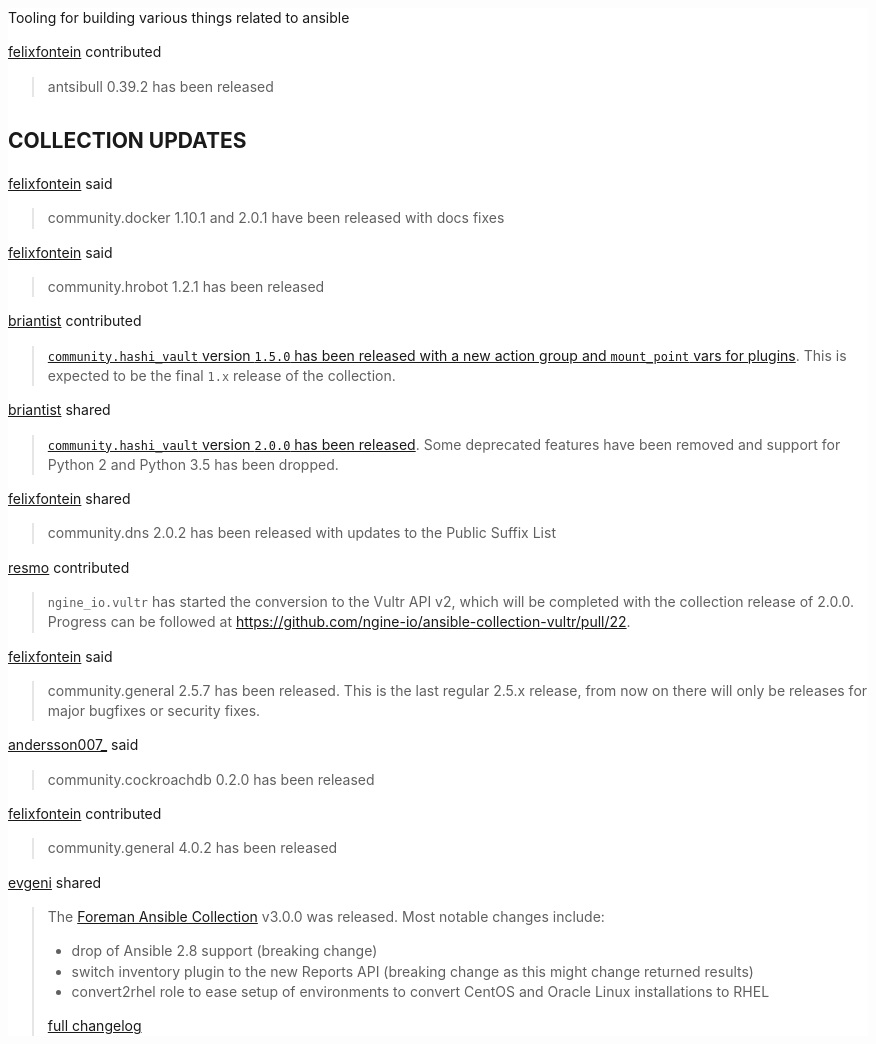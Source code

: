 Tooling for building various things related to ansible

[felixfontein](https://matrix.to/#/@felixfontein:libera.chat) contributed

> antsibull 0.39.2 has been released

## COLLECTION UPDATES

[felixfontein](https://matrix.to/#/@felixfontein:libera.chat) said

> community.docker 1.10.1 and 2.0.1 have been released with docs fixes

[felixfontein](https://matrix.to/#/@felixfontein:libera.chat) said

> community.hrobot 1.2.1 has been released

[briantist](https://github.com/briantist) contributed

> [`community.hashi_vault` version `1.5.0` has been released with a new action group and `mount_point` vars for plugins](https://github.com/ansible-collections/community.hashi_vault/releases/tag/1.5.0). This is expected to be the final `1.x` release of the collection.

[briantist](https://github.com/briantist) shared

> [`community.hashi_vault` version `2.0.0` has been released](https://github.com/ansible-collections/community.hashi_vault/releases/tag/2.0.0). Some deprecated features have been removed and support for Python 2 and Python 3.5 has been dropped.

[felixfontein](https://matrix.to/#/@felixfontein:libera.chat) shared

> community.dns 2.0.2 has been released with updates to the Public Suffix List

[resmo](https://github.com/resmo) contributed

> `ngine_io.vultr` has started the conversion to the Vultr API v2, which will be completed with the collection release of 2.0.0. Progress can be followed at https://github.com/ngine-io/ansible-collection-vultr/pull/22.

[felixfontein](https://matrix.to/#/@felixfontein:libera.chat) said

> community.general 2.5.7 has been released. This is the last regular 2.5.x release, from now on there will only be releases for major bugfixes or security fixes.

[andersson007_](https://matrix.to/#/@andersson007_:matrix.org) said

> community.cockroachdb 0.2.0 has been released

[felixfontein](https://matrix.to/#/@felixfontein:libera.chat) contributed

> community.general 4.0.2 has been released

[evgeni](https://github.com/evgeni) shared

> The [Foreman Ansible Collection](https://galaxy.ansible.com/theforeman/foreman) v3.0.0 was released.
> Most notable changes include:
> - drop of Ansible 2.8 support (breaking change)
> - switch inventory plugin to the new Reports API (breaking change as this might change returned results)
> - convert2rhel role to ease setup of environments to convert CentOS and Oracle Linux installations to RHEL
> 
> [full changelog](https://theforeman.github.io/foreman-ansible-modules/v3.0.0/CHANGELOG.html#v3-0-0)
